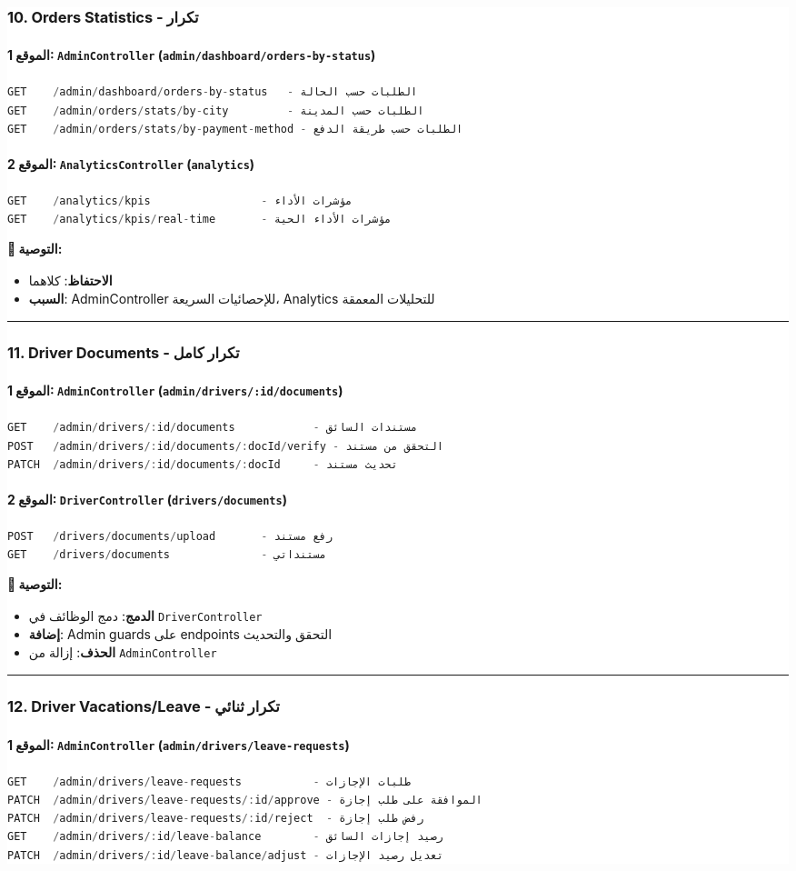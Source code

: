 
### 10. **Orders Statistics - تكرار**

#### الموقع 1: `AdminController` (`admin/dashboard/orders-by-status`)
```typescript
GET    /admin/dashboard/orders-by-status   - الطلبات حسب الحالة
GET    /admin/orders/stats/by-city         - الطلبات حسب المدينة
GET    /admin/orders/stats/by-payment-method - الطلبات حسب طريقة الدفع
```

#### الموقع 2: `AnalyticsController` (`analytics`)
```typescript
GET    /analytics/kpis                 - مؤشرات الأداء
GET    /analytics/kpis/real-time       - مؤشرات الأداء الحية
```

**🎯 التوصية:**
- **الاحتفاظ**: كلاهما
- **السبب**: AdminController للإحصائيات السريعة، Analytics للتحليلات المعمقة

---

### 11. **Driver Documents - تكرار كامل**

#### الموقع 1: `AdminController` (`admin/drivers/:id/documents`)
```typescript
GET    /admin/drivers/:id/documents            - مستندات السائق
POST   /admin/drivers/:id/documents/:docId/verify - التحقق من مستند
PATCH  /admin/drivers/:id/documents/:docId     - تحديث مستند
```

#### الموقع 2: `DriverController` (`drivers/documents`)
```typescript
POST   /drivers/documents/upload       - رفع مستند
GET    /drivers/documents              - مستنداتي
```

**🎯 التوصية:**
- **الدمج**: دمج الوظائف في `DriverController`
- **إضافة**: Admin guards على endpoints التحقق والتحديث
- **الحذف**: إزالة من `AdminController`

---

### 12. **Driver Vacations/Leave - تكرار ثنائي**

#### الموقع 1: `AdminController` (`admin/drivers/leave-requests`)
```typescript
GET    /admin/drivers/leave-requests           - طلبات الإجازات
PATCH  /admin/drivers/leave-requests/:id/approve - الموافقة على طلب إجازة
PATCH  /admin/drivers/leave-requests/:id/reject  - رفض طلب إجازة
GET    /admin/drivers/:id/leave-balance        - رصيد إجازات السائق
PATCH  /admin/drivers/:id/leave-balance/adjust - تعديل رصيد الإجازات
```
